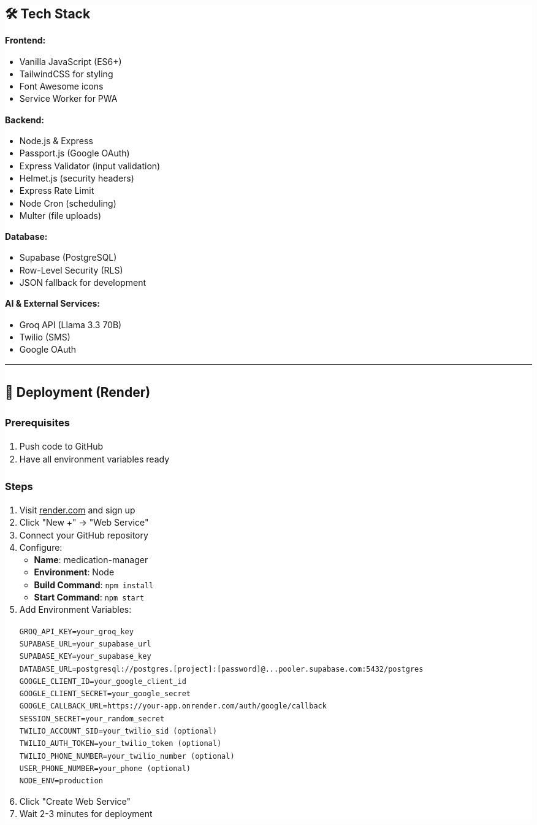 
## 🛠️ Tech Stack

**Frontend:**
- Vanilla JavaScript (ES6+)
- TailwindCSS for styling
- Font Awesome icons
- Service Worker for PWA

**Backend:**
- Node.js & Express
- Passport.js (Google OAuth)
- Express Validator (input validation)
- Helmet.js (security headers)
- Express Rate Limit
- Node Cron (scheduling)
- Multer (file uploads)

**Database:**
- Supabase (PostgreSQL)
- Row-Level Security (RLS)
- JSON fallback for development

**AI & External Services:**
- Groq API (Llama 3.3 70B)
- Twilio (SMS)
- Google OAuth

---

## 🚀 Deployment (Render)

### Prerequisites
1. Push code to GitHub
2. Have all environment variables ready

### Steps
1. Visit [render.com](https://render.com) and sign up
2. Click "New +" → "Web Service"
3. Connect your GitHub repository
4. Configure:
   - **Name**: medication-manager
   - **Environment**: Node
   - **Build Command**: `npm install`
   - **Start Command**: `npm start`
5. Add Environment Variables:
   ```
   GROQ_API_KEY=your_groq_key
   SUPABASE_URL=your_supabase_url
   SUPABASE_KEY=your_supabase_key
   DATABASE_URL=postgresql://postgres.[project]:[password]@...pooler.supabase.com:5432/postgres
   GOOGLE_CLIENT_ID=your_google_client_id
   GOOGLE_CLIENT_SECRET=your_google_secret
   GOOGLE_CALLBACK_URL=https://your-app.onrender.com/auth/google/callback
   SESSION_SECRET=your_random_secret
   TWILIO_ACCOUNT_SID=your_twilio_sid (optional)
   TWILIO_AUTH_TOKEN=your_twilio_token (optional)
   TWILIO_PHONE_NUMBER=your_twilio_number (optional)
   USER_PHONE_NUMBER=your_phone (optional)
   NODE_ENV=production
   ```
6. Click "Create Web Service"
7. Wait 2-3 minutes for deployment
